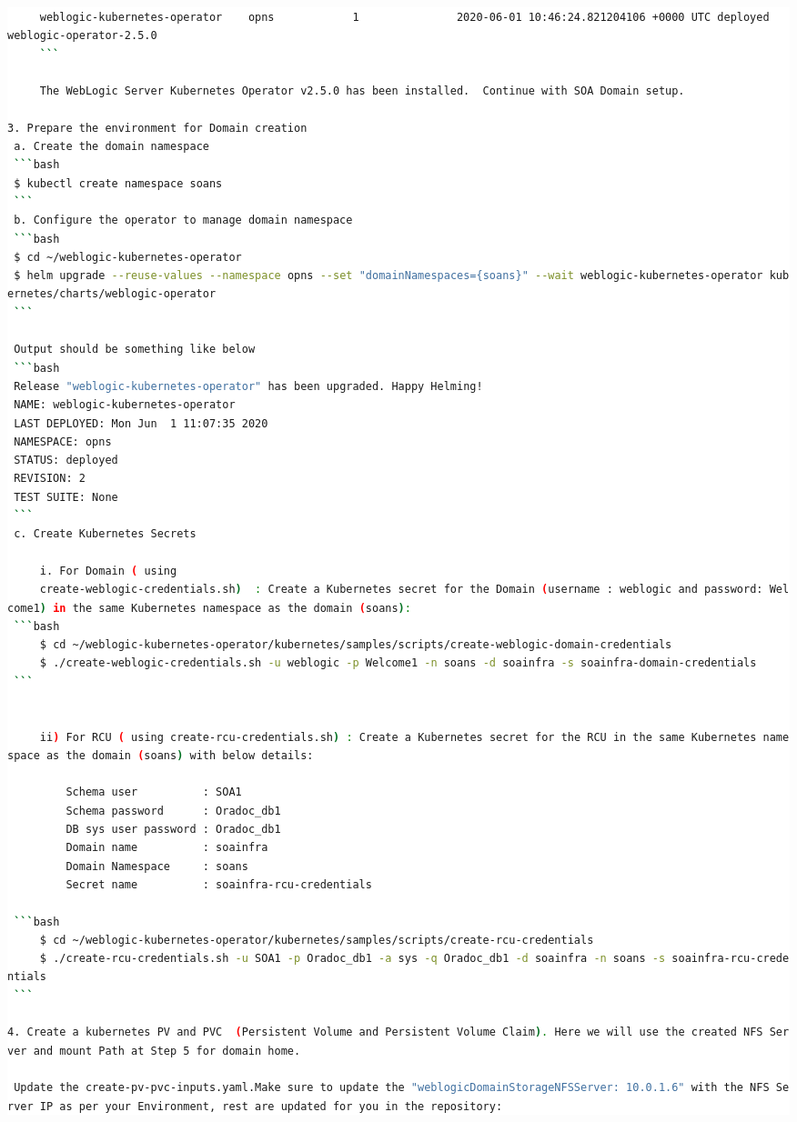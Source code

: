    ```bash
        weblogic-kubernetes-operator    opns            1               2020-06-01 10:46:24.821204106 +0000 UTC deployed        weblogic-operator-2.5.0
        ```

        The WebLogic Server Kubernetes Operator v2.5.0 has been installed.  Continue with SOA Domain setup.

3. Prepare the environment for Domain creation
    a. Create the domain namespace
    ```bash
    $ kubectl create namespace soans
    ```
    b. Configure the operator to manage domain namespace
    ```bash
    $ cd ~/weblogic-kubernetes-operator
    $ helm upgrade --reuse-values --namespace opns --set "domainNamespaces={soans}" --wait weblogic-kubernetes-operator kubernetes/charts/weblogic-operator
    ```

    Output should be something like below
    ```bash
    Release "weblogic-kubernetes-operator" has been upgraded. Happy Helming!
    NAME: weblogic-kubernetes-operator
    LAST DEPLOYED: Mon Jun  1 11:07:35 2020
    NAMESPACE: opns
    STATUS: deployed
    REVISION: 2
    TEST SUITE: None
    ```
    c. Create Kubernetes Secrets
        
        i. For Domain ( using
        create-weblogic-credentials.sh)  : Create a Kubernetes secret for the Domain (username : weblogic and password: Welcome1) in the same Kubernetes namespace as the domain (soans): 
    ```bash
        $ cd ~/weblogic-kubernetes-operator/kubernetes/samples/scripts/create-weblogic-domain-credentials
        $ ./create-weblogic-credentials.sh -u weblogic -p Welcome1 -n soans -d soainfra -s soainfra-domain-credentials
    ```


        ii) For RCU ( using create-rcu-credentials.sh) : Create a Kubernetes secret for the RCU in the same Kubernetes namespace as the domain (soans) with below details:

            Schema user          : SOA1
            Schema password      : Oradoc_db1                   
            DB sys user password : Oradoc_db1
            Domain name          : soainfra
            Domain Namespace     : soans
            Secret name          : soainfra-rcu-credentials

    ```bash   
        $ cd ~/weblogic-kubernetes-operator/kubernetes/samples/scripts/create-rcu-credentials
        $ ./create-rcu-credentials.sh -u SOA1 -p Oradoc_db1 -a sys -q Oradoc_db1 -d soainfra -n soans -s soainfra-rcu-credentials
    ```

4. Create a kubernetes PV and PVC  (Persistent Volume and Persistent Volume Claim). Here we will use the created NFS Server and mount Path at Step 5 for domain home.

    Update the create-pv-pvc-inputs.yaml.Make sure to update the "weblogicDomainStorageNFSServer: 10.0.1.6" with the NFS Server IP as per your Environment, rest are updated for you in the repository:
   ```
